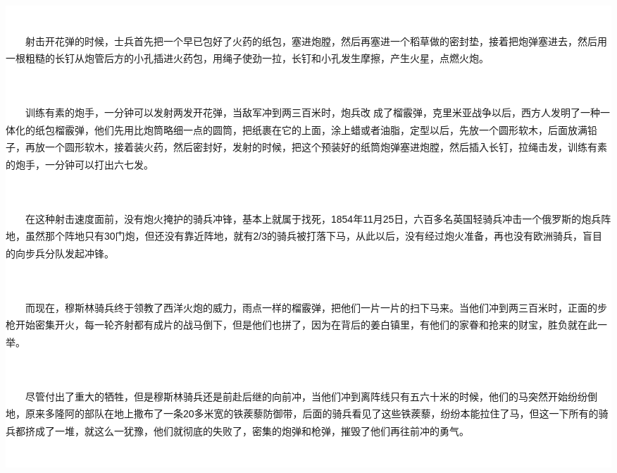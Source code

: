 <p style="text-indent: 28px;line-height: 1.75em;">
<span style="font-family:微软雅黑,sans-serif;">
</span>
<br/>
</p>
<p style="text-indent: 28px;line-height: 1.75em;">
<span style="font-family:微软雅黑,sans-serif;">
          射击开花弹的时候，士兵首先把一个早已包好了火药的纸包，塞进炮膛，然后再塞进一个稻草做的密封垫，接着把炮弹塞进去，然后用一根粗糙的长钉从炮管后方的小孔插进火药包，用绳子使劲一拉，长钉和小孔发生摩擦，产生火星，点燃火炮。
         </span>
</p>
<p style="text-indent: 28px;line-height: 1.75em;">
<span style="font-family:微软雅黑,sans-serif;">
<br/>
</span>
</p>
<p style="text-indent: 28px;line-height: 1.75em;">
<span style="font-family:微软雅黑,sans-serif;">
          训练有素的炮手，一分钟可以发射两发开花弹，当敌军冲到两三百米时，炮兵改
         </span>
<span style="font-family: 微软雅黑, sans-serif;">
          成了榴霰弹，克里米亚战争以后，西方人发明了一种一体化的纸包榴霰弹，他们先用比炮筒略细一点的圆筒，把纸裹在它的上面，涂上蜡或者油脂，定型以后，先放一个圆形软木，后面放满铅子，再放一个圆形软木，接着装火药，然后密封好，发射的时候，把这个预装好的纸筒炮弹塞进炮膛，然后插入长钉，拉绳击发，训练有素的炮手，一分钟可以打出六七发。
         </span>
</p>
<p style="text-indent: 28px;line-height: 1.75em;">
<span style="font-family:微软雅黑,sans-serif;">
<br/>
</span>
</p>
<p style="text-indent: 28px;line-height: 1.75em;">
<span style="font-family:微软雅黑,sans-serif;">
          在这种射击速度面前，没有炮火掩护的骑兵冲锋，基本上就属于找死，1854年11月25日，六百多名英国轻骑兵冲击一个俄罗斯的炮兵阵地，虽然那个阵地只有30门炮，但还没有靠近阵地，就有2/3的骑兵被打落下马，从此以后，没有经过炮火准备，再也没有欧洲骑兵，盲目的向步兵分队发起冲锋。
         </span>
</p>
<p style="text-indent: 28px;line-height: 1.75em;">
<span style="font-family:微软雅黑,sans-serif;">
<br/>
</span>
</p>
<p style="text-indent: 28px;line-height: 1.75em;">
<span style="font-family:微软雅黑,sans-serif;">
          而现在，穆斯林骑兵终于领教了西洋火炮的威力，雨点一样的榴霰弹，把他们一片一片的扫下马来。当他们冲到两三百米时，正面的步枪开始密集开火，每一轮齐射都有成片的战马倒下，但是他们也拼了，因为在背后的姜白镇里，有他们的家眷和抢来的财宝，胜负就在此一举。
         </span>
</p>
<p style="text-indent: 28px;line-height: 1.75em;">
<span style="font-family:微软雅黑,sans-serif;">
<br/>
</span>
</p>
<p style="text-indent: 28px;line-height: 1.75em;">
<span style="font-family:微软雅黑,sans-serif;">
          尽管付出了重大的牺牲，但是穆斯林骑兵还是前赴后继的向前冲，当他们冲到离阵线只有五六十米的时候，他们的马突然开始纷纷倒地，原来多隆阿的部队在地上撒布了一条20多米宽的铁蒺藜防御带，后面的骑兵看见了这些铁蒺藜，纷纷本能拉住了马，但这一下所有的骑兵都挤成了一堆，就这么一犹豫，他们就彻底的失败了，密集的炮弹和枪弹，摧毁了他们再往前冲的勇气。
         </span>
</p>
<p style="text-indent: 28px;line-height: 1.75em;">
<span style="font-family:微软雅黑,sans-serif;">
<br/>
</span>
</p>
<p style="text-indent: 28px;line-height: 1.75em;">
